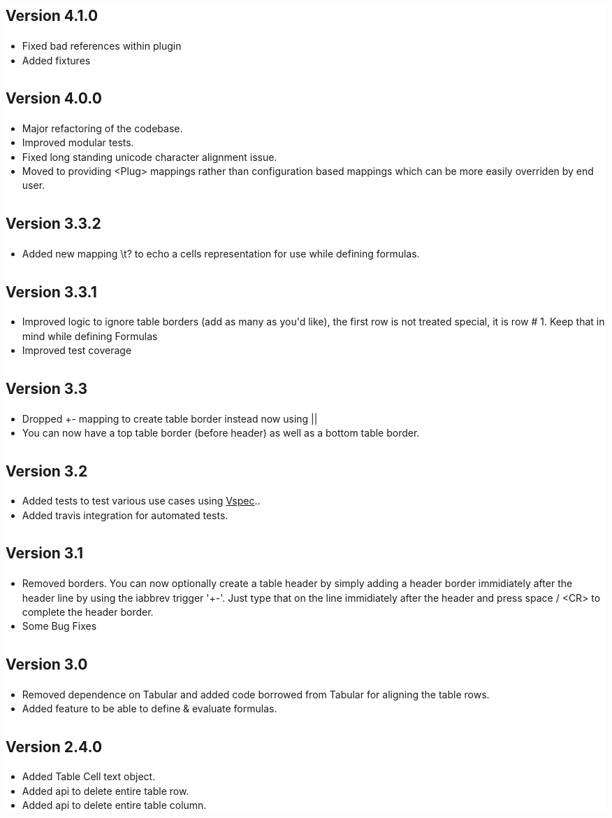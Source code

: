 ## Version 4.1.0
* Fixed bad references within plugin
* Added fixtures

## Version 4.0.0
* Major refactoring of the codebase.
* Improved modular tests.
* Fixed long standing unicode character alignment issue.
* Moved to providing \<Plug\> mappings rather than configuration based mappings
  which can be more easily overriden by end user.

## Version 3.3.2
* Added new mapping \t? to echo a cells representation for use while defining
  formulas.

## Version 3.3.1
* Improved logic to ignore table borders (add as many as you'd like), the
  first row is not treated special, it is row # 1. Keep that in mind while
  defining Formulas
* Improved test coverage

## Version 3.3
* Dropped +- mapping to create table border instead now using ||
* You can now have a top table border (before header) as well as a bottom
  table border.

## Version 3.2
* Added tests to test various use cases using <a
  href='https://github.com/kana/vim-vspec'>Vspec</a>..
* Added travis integration for automated tests.

## Version 3.1
* Removed borders. You can now optionally create a table header by simply
  adding a header border immidiately after the header line by using the
  iabbrev trigger '+-'. Just type that on the line immidiately after the
  header and press space / \<CR\> to complete the header border.
* Some Bug Fixes

## Version 3.0
* Removed dependence on Tabular and added code borrowed from Tabular for
  aligning the table rows.
* Added feature to be able to define & evaluate formulas.

## Version 2.4.0
* Added Table Cell text object.
* Added api to delete entire table row.
* Added api to delete entire table column.
